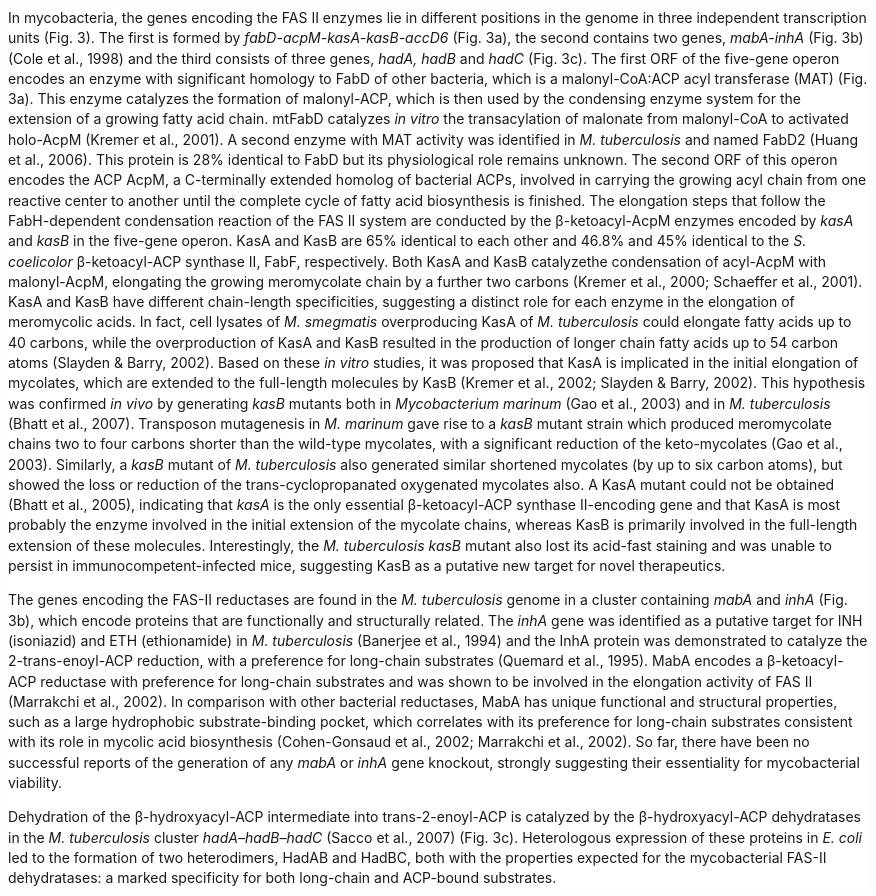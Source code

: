 In mycobacteria, the genes encoding the FAS II enzymes lie in different positions in the genome in three independent transcription units (Fig. 3). The first is formed by *fabD-acpM-kasA-kasB-accD6* (Fig. 3a), the second contains two genes, *mabA-inhA* (Fig. 3b) (Cole et al., 1998) and the third consists of three genes, *hadA, hadB* and *hadC* (Fig. 3c). The first ORF of the five-gene operon encodes an enzyme with significant homology to FabD of other bacteria, which is a malonyl-CoA:ACP acyl transferase (MAT) (Fig. 3a). This enzyme catalyzes the formation of malonyl-ACP, which is then used by the condensing enzyme system for the extension of a growing fatty acid chain. mtFabD catalyzes *in vitro* the transacylation of malonate from malonyl-CoA to activated holo-AcpM (Kremer et al., 2001). A second enzyme with MAT activity was identified in *M. tuberculosis* and named FabD2 (Huang et al., 2006). This protein is 28% identical to FabD but its physiological role remains unknown. The second ORF of this operon encodes the ACP AcpM, a C-terminally extended homolog of bacterial ACPs, involved in carrying the growing acyl chain from one reactive center to another until the complete cycle of fatty acid biosynthesis is finished. The elongation steps that follow the FabH-dependent condensation reaction of the FAS II system are conducted by the β-ketoacyl-AcpM enzymes encoded by *kasA* and *kasB* in the five-gene operon. KasA and KasB are 65% identical to each other and 46.8% and 45% identical to the *S. coelicolor* β-ketoacyl-ACP synthase II, FabF, respectively. Both KasA and KasB catalyzethe condensation of acyl-AcpM with malonyl-AcpM, elongating the growing meromycolate chain by a further two carbons (Kremer et al., 2000; Schaeffer et al., 2001). KasA and KasB have different chain-length specificities, suggesting a distinct role for each enzyme in the elongation of meromycolic acids. In fact, cell lysates of *M. smegmatis* overproducing KasA of *M. tuberculosis* could elongate fatty acids up to 40 carbons, while the overproduction of KasA and KasB resulted in the production of longer chain fatty acids up to 54 carbon atoms (Slayden & Barry, 2002). Based on these *in vitro* studies, it was proposed that KasA is implicated in the initial elongation of mycolates, which are extended to the full-length molecules by KasB (Kremer et al., 2002; Slayden & Barry, 2002). This hypothesis was confirmed *in vivo* by generating *kasB* mutants both in *Mycobacterium marinum* (Gao et al., 2003) and in *M. tuberculosis* (Bhatt et al., 2007). Transposon mutagenesis in *M. marinum* gave rise to a *kasB* mutant strain which produced meromycolate chains two to four carbons shorter than the wild-type mycolates, with a significant reduction of the keto-mycolates (Gao et al., 2003). Similarly, a *kasB* mutant of *M. tuberculosis* also generated similar shortened mycolates (by up to six carbon atoms), but showed the loss or reduction of the trans-cyclopropanated oxygenated mycolates also. A KasA mutant could not be obtained (Bhatt et al., 2005), indicating that *kasA* is the only essential β-ketoacyl-ACP synthase II-encoding gene and that KasA is most probably the enzyme involved in the initial extension of the mycolate chains, whereas KasB is primarily involved in the full-length extension of these molecules. Interestingly, the *M. tuberculosis* *kasB* mutant also lost its acid-fast staining and was unable to persist in immunocompetent-infected mice, suggesting KasB as a putative new target for novel therapeutics.

The genes encoding the FAS-II reductases are found in the *M. tuberculosis* genome in a cluster containing *mabA* and *inhA* (Fig. 3b), which encode proteins that are functionally and structurally related. The *inhA* gene was identified as a putative target for INH (isoniazid) and ETH (ethionamide) in *M. tuberculosis* (Banerjee et al., 1994) and the InhA protein was demonstrated to catalyze the 2-trans-enoyl-ACP reduction, with a preference for long-chain substrates (Quemard et al., 1995). MabA encodes a β-ketoacyl-ACP reductase with preference for long-chain substrates and was shown to be involved in the elongation activity of FAS II (Marrakchi et al., 2002). In comparison with other bacterial reductases, MabA has unique functional and structural properties, such as a large hydrophobic substrate-binding pocket, which correlates with its preference for long-chain substrates consistent with its role in mycolic acid biosynthesis (Cohen-Gonsaud et al., 2002; Marrakchi et al., 2002). So far, there have been no successful reports of the generation of any *mabA* or *inhA* gene knockout, strongly suggesting their essentiality for mycobacterial viability.

Dehydration of the β-hydroxyacyl-ACP intermediate into trans-2-enoyl-ACP is catalyzed by the β-hydroxyacyl-ACP dehydratases in the *M. tuberculosis* cluster *hadA–hadB–hadC* (Sacco et al., 2007) (Fig. 3c). Heterologous expression of these proteins in *E. coli* led to the formation of two heterodimers, HadAB and HadBC, both with the properties expected for the mycobacterial FAS-II dehydratases: a marked specificity for both long-chain and ACP-bound substrates.
